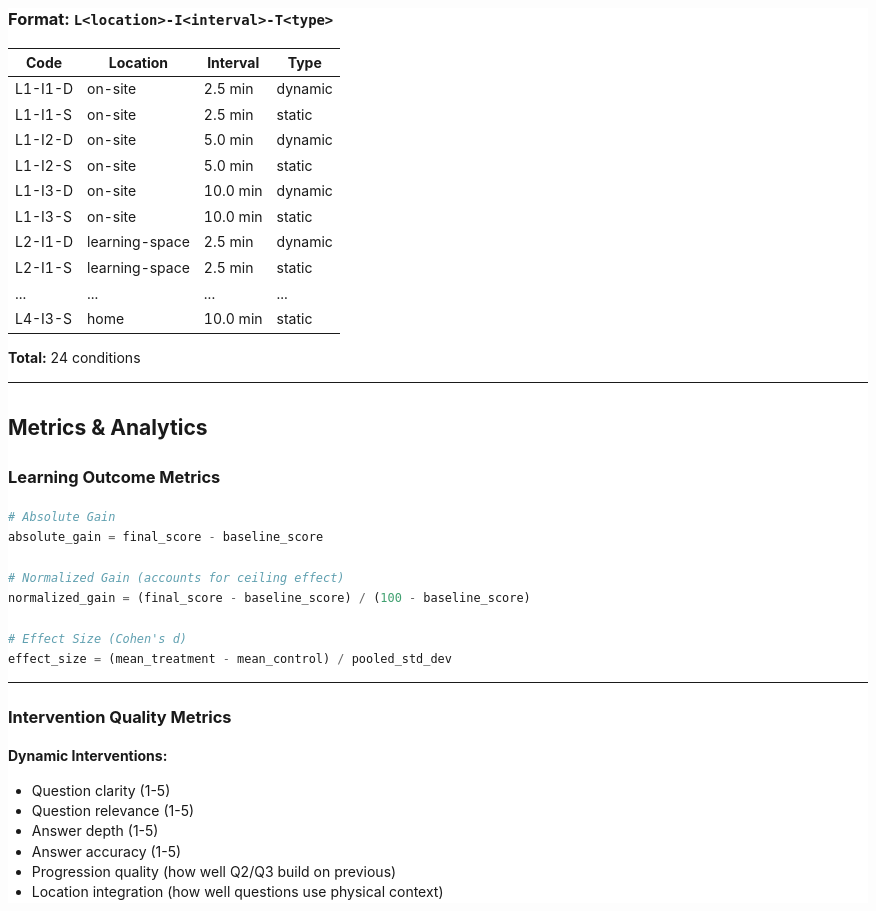 ### Format: `L<location>-I<interval>-T<type>`

| Code | Location | Interval | Type |
|------|----------|----------|------|
| L1-I1-D | on-site | 2.5 min | dynamic |
| L1-I1-S | on-site | 2.5 min | static |
| L1-I2-D | on-site | 5.0 min | dynamic |
| L1-I2-S | on-site | 5.0 min | static |
| L1-I3-D | on-site | 10.0 min | dynamic |
| L1-I3-S | on-site | 10.0 min | static |
| L2-I1-D | learning-space | 2.5 min | dynamic |
| L2-I1-S | learning-space | 2.5 min | static |
| ... | ... | ... | ... |
| L4-I3-S | home | 10.0 min | static |

**Total:** 24 conditions

---

## Metrics & Analytics

### Learning Outcome Metrics
```python
# Absolute Gain
absolute_gain = final_score - baseline_score

# Normalized Gain (accounts for ceiling effect)
normalized_gain = (final_score - baseline_score) / (100 - baseline_score)

# Effect Size (Cohen's d)
effect_size = (mean_treatment - mean_control) / pooled_std_dev
```

---

### Intervention Quality Metrics

**Dynamic Interventions:**
- Question clarity (1-5)
- Question relevance (1-5)
- Answer depth (1-5)
- Answer accuracy (1-5)
- Progression quality (how well Q2/Q3 build on previous)
- Location integration (how well questions use physical context)
